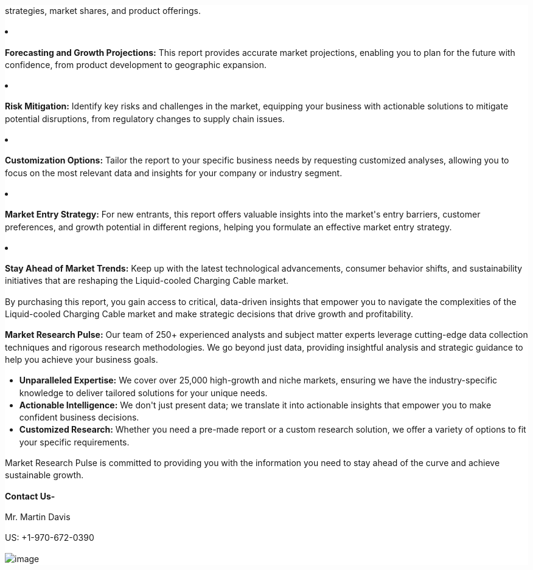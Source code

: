 strategies, market shares, and product offerings.</p></li><li><p><strong>Forecasting and Growth Projections:</strong> This report provides accurate market projections, enabling you to plan for the future with confidence, from product development to geographic expansion.</p></li><li><p><strong>Risk Mitigation:</strong> Identify key risks and challenges in the market, equipping your business with actionable solutions to mitigate potential disruptions, from regulatory changes to supply chain issues.</p></li><li><p><strong>Customization Options:</strong> Tailor the report to your specific business needs by requesting customized analyses, allowing you to focus on the most relevant data and insights for your company or industry segment.</p></li><li><p><strong>Market Entry Strategy:</strong> For new entrants, this report offers valuable insights into the market's entry barriers, customer preferences, and growth potential in different regions, helping you formulate an effective market entry strategy.</p></li><li><p><strong>Stay Ahead of Market Trends:</strong> Keep up with the latest technological advancements, consumer behavior shifts, and sustainability initiatives that are reshaping the Liquid-cooled Charging Cable market.</p></li></ol><p>By purchasing this report, you gain access to critical, data-driven insights that empower you to navigate the complexities of the Liquid-cooled Charging Cable market and make strategic decisions that drive growth and profitability.</p><p><strong>Market Research Pulse:</strong>&nbsp;Our team of 250+ experienced analysts and subject matter experts leverage cutting-edge data collection techniques and rigorous research methodologies. We go beyond just data, providing insightful analysis and strategic guidance to help you achieve your business goals.</p><ul><li><strong>Unparalleled Expertise:</strong>&nbsp;We cover over 25,000 high-growth and niche markets, ensuring we have the industry-specific knowledge to deliver tailored solutions for your unique needs.</li><li><strong>Actionable Intelligence:</strong>&nbsp;We don't just present data; we translate it into actionable insights that empower you to make confident business decisions.</li><li><strong>Customized Research:</strong>&nbsp;Whether you need a pre-made report or a custom research solution, we offer a variety of options to fit your specific requirements.</li></ul><p>Market Research Pulse is committed to providing you with the information you need to stay ahead of the curve and achieve sustainable growth.</p><p><strong>Contact Us-</strong></p><p>Mr. Martin Davis</p><p>US: +1-970-672-0390</p>
![image](https://github.com/user-attachments/assets/4fd69113-af27-4746-a8d0-01944ff1b79f)
